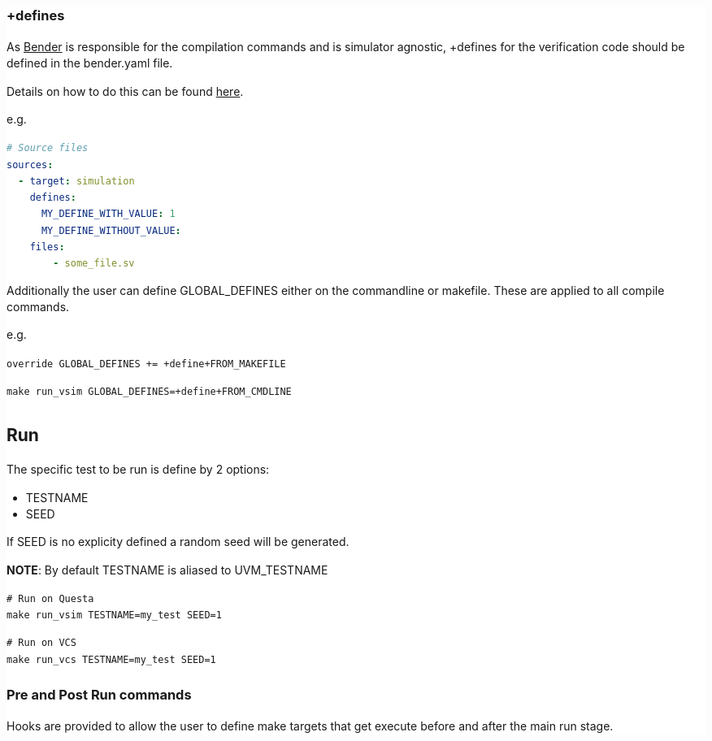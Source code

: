 ### +defines

As [Bender](https://git.axelera.ai/ai-hw-team/docs/-/wikis/User-Guides/Bender-Guideline) is responsible for the compilation commands and is simulator agnostic, +defines for the verification code should be defined in the bender.yaml file.

Details on how to do this can be found [here](https://git.axelera.ai/ai-hw-team/docs/-/wikis/User-Guides/Bender-Guideline#sources-defines-optional).

e.g.
```yaml
# Source files
sources:
  - target: simulation
    defines:
      MY_DEFINE_WITH_VALUE: 1
      MY_DEFINE_WITHOUT_VALUE: 
    files:
        - some_file.sv
```

Additionally the user can define GLOBAL_DEFINES either on the commandline or makefile. These are applied to all compile commands.

e.g.
```shell
override GLOBAL_DEFINES += +define+FROM_MAKEFILE
```
```shell
make run_vsim GLOBAL_DEFINES=+define+FROM_CMDLINE
```



## Run

The specific test to be run is define by 2 options:
- TESTNAME
- SEED

If SEED is no explicity defined a random seed will be generated.

**NOTE**: By default TESTNAME is aliased to UVM_TESTNAME

```shell
# Run on Questa
make run_vsim TESTNAME=my_test SEED=1
```

```shell
# Run on VCS
make run_vcs TESTNAME=my_test SEED=1
```

### Pre and Post Run commands

Hooks are provided to allow the user to define make targets that get execute before and after the main run stage.
